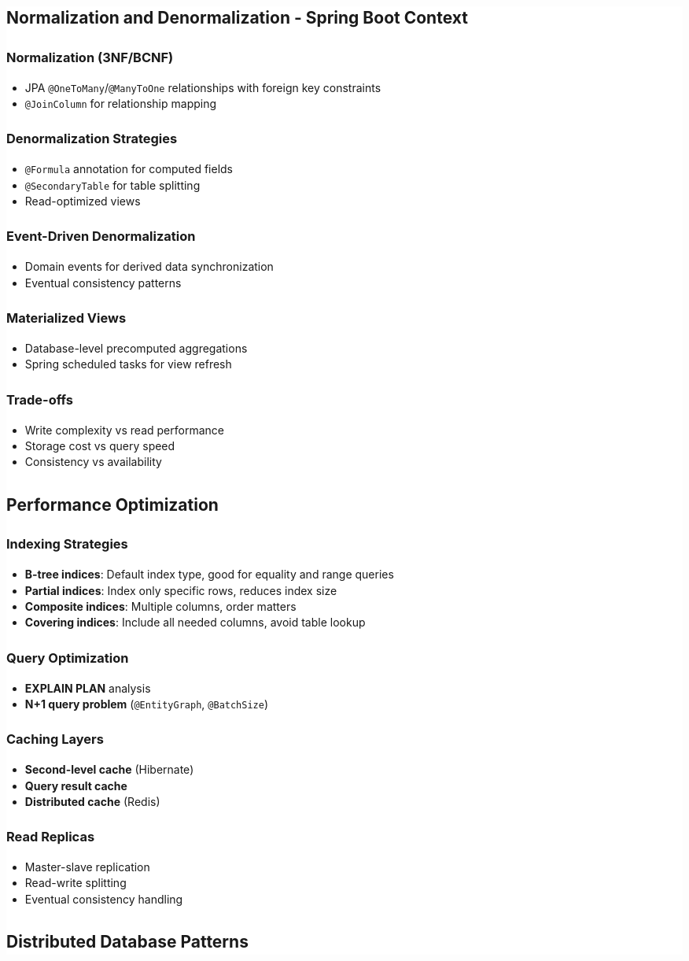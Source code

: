 ## Normalization and Denormalization - Spring Boot Context

### Normalization (3NF/BCNF)
- JPA `@OneToMany`/`@ManyToOne` relationships with foreign key constraints
- `@JoinColumn` for relationship mapping

### Denormalization Strategies
- `@Formula` annotation for computed fields
- `@SecondaryTable` for table splitting
- Read-optimized views

### Event-Driven Denormalization
- Domain events for derived data synchronization
- Eventual consistency patterns

### Materialized Views
- Database-level precomputed aggregations
- Spring scheduled tasks for view refresh

### Trade-offs
- Write complexity vs read performance
- Storage cost vs query speed
- Consistency vs availability

## Performance Optimization

### Indexing Strategies
- **B-tree indices**: Default index type, good for equality and range queries
- **Partial indices**: Index only specific rows, reduces index size
- **Composite indices**: Multiple columns, order matters
- **Covering indices**: Include all needed columns, avoid table lookup

### Query Optimization
- **EXPLAIN PLAN** analysis
- **N+1 query problem** (`@EntityGraph`, `@BatchSize`)

### Caching Layers
- **Second-level cache** (Hibernate)
- **Query result cache**
- **Distributed cache** (Redis)

### Read Replicas
- Master-slave replication
- Read-write splitting
- Eventual consistency handling

## Distributed Database Patterns
